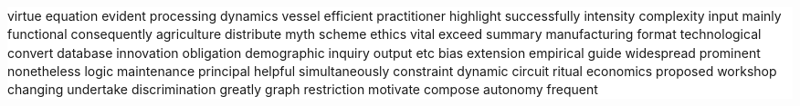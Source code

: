 virtue
equation
evident
processing
dynamics
vessel
efficient
practitioner
highlight
successfully
intensity
complexity
input
mainly
functional
consequently
agriculture
distribute
myth
scheme
ethics
vital
exceed
summary
manufacturing
format
technological
convert
database
innovation
obligation
demographic
inquiry
output
etc
bias
extension
empirical
guide
widespread
prominent
nonetheless
logic
maintenance
principal
helpful
simultaneously
constraint
dynamic
circuit
ritual
economics
proposed
workshop
changing
undertake
discrimination
greatly
graph
restriction
motivate
compose
autonomy
frequent